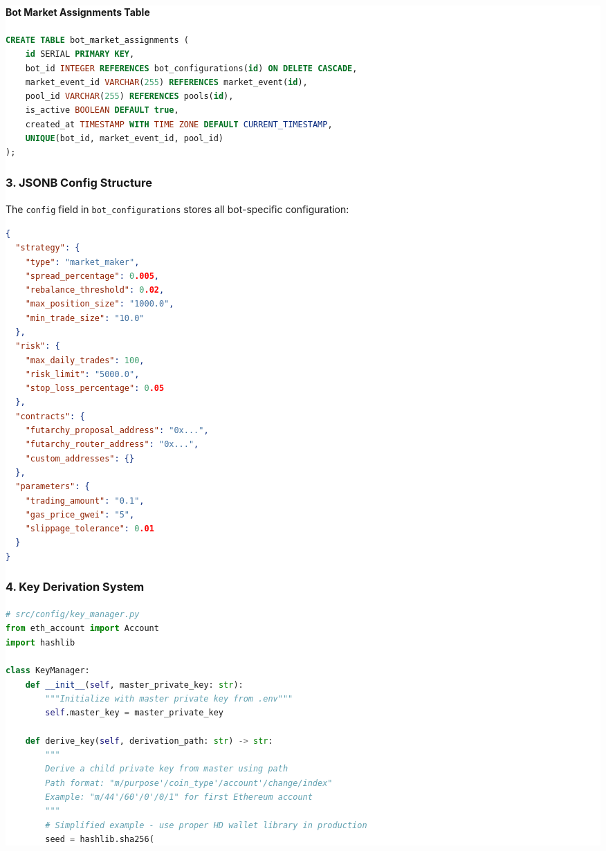 
#### Bot Market Assignments Table
```sql
CREATE TABLE bot_market_assignments (
    id SERIAL PRIMARY KEY,
    bot_id INTEGER REFERENCES bot_configurations(id) ON DELETE CASCADE,
    market_event_id VARCHAR(255) REFERENCES market_event(id),
    pool_id VARCHAR(255) REFERENCES pools(id),
    is_active BOOLEAN DEFAULT true,
    created_at TIMESTAMP WITH TIME ZONE DEFAULT CURRENT_TIMESTAMP,
    UNIQUE(bot_id, market_event_id, pool_id)
);
```

### 3. JSONB Config Structure

The `config` field in `bot_configurations` stores all bot-specific configuration:

```json
{
  "strategy": {
    "type": "market_maker",
    "spread_percentage": 0.005,
    "rebalance_threshold": 0.02,
    "max_position_size": "1000.0",
    "min_trade_size": "10.0"
  },
  "risk": {
    "max_daily_trades": 100,
    "risk_limit": "5000.0",
    "stop_loss_percentage": 0.05
  },
  "contracts": {
    "futarchy_proposal_address": "0x...",
    "futarchy_router_address": "0x...",
    "custom_addresses": {}
  },
  "parameters": {
    "trading_amount": "0.1",
    "gas_price_gwei": "5",
    "slippage_tolerance": 0.01
  }
}
```

### 4. Key Derivation System

```python
# src/config/key_manager.py
from eth_account import Account
import hashlib

class KeyManager:
    def __init__(self, master_private_key: str):
        """Initialize with master private key from .env"""
        self.master_key = master_private_key
        
    def derive_key(self, derivation_path: str) -> str:
        """
        Derive a child private key from master using path
        Path format: "m/purpose'/coin_type'/account'/change/index"
        Example: "m/44'/60'/0'/0/1" for first Ethereum account
        """
        # Simplified example - use proper HD wallet library in production
        seed = hashlib.sha256(
```